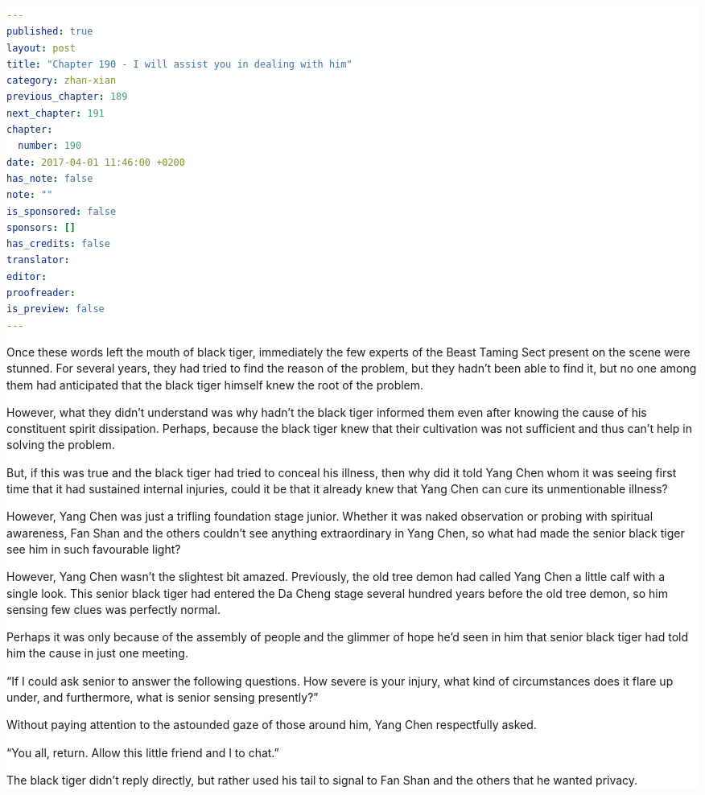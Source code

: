 ```yaml
---
published: true
layout: post
title: "Chapter 190 - I will assist you in dealing with him"
category: zhan-xian
previous_chapter: 189
next_chapter: 191
chapter:
  number: 190
date: 2017-04-01 11:46:00 +0200
has_note: false
note: ""
is_sponsored: false
sponsors: []
has_credits: false
translator:
editor:
proofreader:
is_preview: false
---
```

Once these words left the mouth of black tiger, immediately the few experts of the Beast Taming Sect present on the scene were stunned. For several years, they had tried to find the reason of the problem, but they hadn’t been able to find it, but no one among them had anticipated that the black tiger himself knew the root of the problem.

However, what they didn’t understand was why hadn’t the black tiger informed them even after knowing the cause of his constituent spirit dissipation. Perhaps, because the black tiger knew that their cultivation was not sufficient and thus can’t help in solving the problem.

But, if this was true and the black tiger had tried to conceal his illness, then why did it told Yang Chen whom it was seeing first time that it had sustained internal injuries, could it be that it already knew that Yang Chen can cure its unmentionable illness?

However, Yang Chen was just a trifling foundation stage junior. Whether it was naked observation or probing with spiritual awareness, Fan Shan and the others couldn’t see anything extraordinary in Yang Chen, so what had made the senior black tiger see him in such favourable light?

However, Yang Chen wasn’t the slightest bit amazed. Previously, the old tree demon had called Yang Chen a little calf with a single look. This senior black tiger had entered the Da Cheng stage several hundred years before the old tree demon, so him sensing few clues was perfectly normal. 
 
Perhaps it was only because of the assembly of people and the glimmer of hope he’d seen in him that  senior black tiger had told him the cause in just one meeting. 
   
“If I could ask senior to answer the following questions. How severe is your injury, what kind of circumstances does it flare up under, and furthermore, what is senior sensing presently?”

Without paying attention to the astounded gaze of those around him, Yang Chen respectfully asked. 
 
“You all, return. Allow this little friend and I to chat.”

The black tiger didn’t reply directly, but rather used his tail to signal to Fan Shan and the others that he wanted privacy. 
   